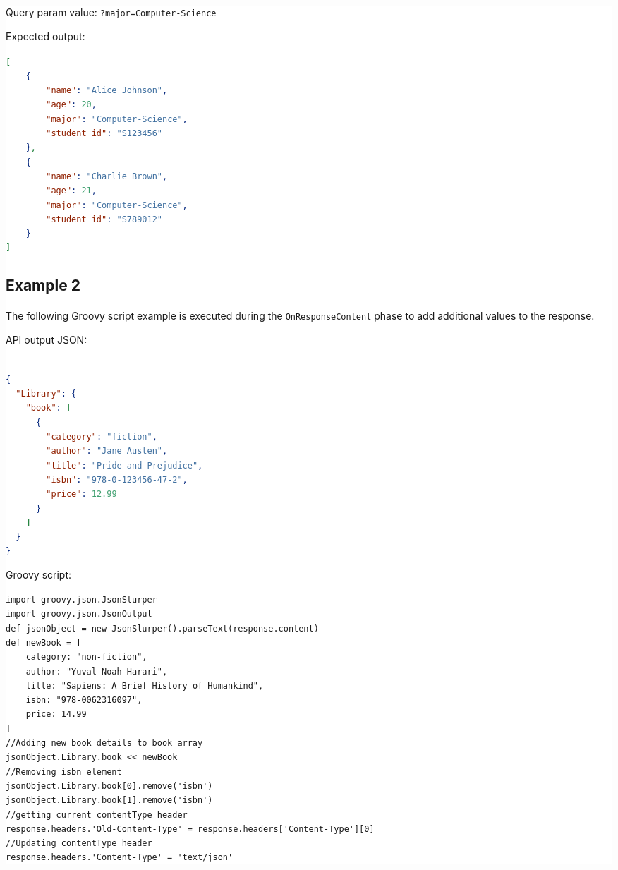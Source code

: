Query param value: `?major=Computer-Science`

Expected output:

``` json
[
    {
        "name": "Alice Johnson",
        "age": 20,
        "major": "Computer-Science",
        "student_id": "S123456"
    },
    {
        "name": "Charlie Brown",
        "age": 21,
        "major": "Computer-Science",
        "student_id": "S789012"
    }
]
```
## Example 2
The following Groovy script example is executed during the `OnResponseContent` phase to add additional values to the response.

API output JSON:

``` json

{
  "Library": {
    "book": [
      {
        "category": "fiction",
        "author": "Jane Austen",
        "title": "Pride and Prejudice",
        "isbn": "978-0-123456-47-2",
        "price": 12.99
      }
    ]
  }
}

```

Groovy script:

```
import groovy.json.JsonSlurper
import groovy.json.JsonOutput
def jsonObject = new JsonSlurper().parseText(response.content)
def newBook = [
    category: "non-fiction",
    author: "Yuval Noah Harari",
    title: "Sapiens: A Brief History of Humankind",
    isbn: "978-0062316097",
    price: 14.99
]
//Adding new book details to book array
jsonObject.Library.book << newBook
//Removing isbn element
jsonObject.Library.book[0].remove('isbn')
jsonObject.Library.book[1].remove('isbn')
//getting current contentType header
response.headers.'Old-Content-Type' = response.headers['Content-Type'][0]
//Updating contentType header
response.headers.'Content-Type' = 'text/json'
```